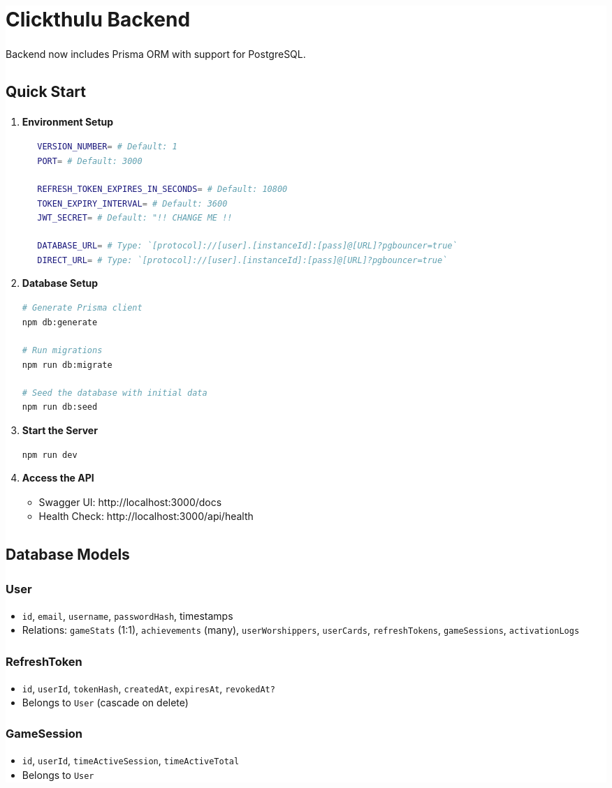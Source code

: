 # Clickthulu Backend

Backend now includes Prisma ORM with support for PostgreSQL.

## Quick Start

1. **Environment Setup**
   ```bash
      VERSION_NUMBER= # Default: 1
      PORT= # Default: 3000

      REFRESH_TOKEN_EXPIRES_IN_SECONDS= # Default: 10800
      TOKEN_EXPIRY_INTERVAL= # Default: 3600
      JWT_SECRET= # Default: "!! CHANGE ME !!

      DATABASE_URL= # Type: `[protocol]://[user].[instanceId]:[pass]@[URL]?pgbouncer=true`
      DIRECT_URL= # Type: `[protocol]://[user].[instanceId]:[pass]@[URL]?pgbouncer=true`
   ```

2. **Database Setup**
   ```bash
   # Generate Prisma client
   npm db:generate
   
   # Run migrations
   npm run db:migrate
   
   # Seed the database with initial data
   npm run db:seed
   ```

3. **Start the Server**
   ```bash
   npm run dev
   ```

4. **Access the API**
   - Swagger UI: http://localhost:3000/docs
   - Health Check: http://localhost:3000/api/health

## Database Models

### User
- `id`, `email`, `username`, `passwordHash`, timestamps
- Relations: `gameStats` (1:1), `achievements` (many), `userWorshippers`, `userCards`, `refreshTokens`, `gameSessions`, `activationLogs`

### RefreshToken
- `id`, `userId`, `tokenHash`, `createdAt`, `expiresAt`, `revokedAt?`
- Belongs to `User` (cascade on delete)

### GameSession
- `id`, `userId`, `timeActiveSession`, `timeActiveTotal`
- Belongs to `User`
